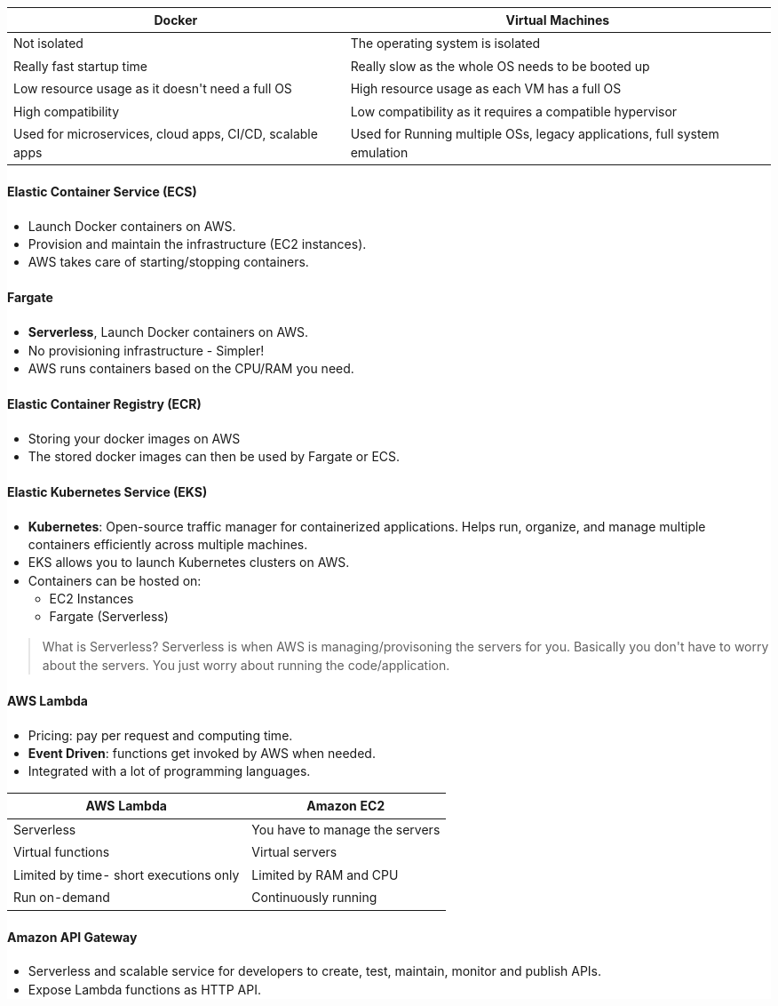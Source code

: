 | Docker                                                   | Virtual Machines                                                            |
| -------------------------------------------------------- | --------------------------------------------------------------------------- |
| Not isolated                                             | The operating system is isolated                                            |
| Really fast startup time                                 | Really slow as the whole OS needs to be booted up                           |
| Low resource usage as it doesn't need a full OS          | High resource usage as each VM has a full OS                                |
| High compatibility                                       | Low compatibility as it requires a compatible hypervisor                    |
| Used for microservices, cloud apps, CI/CD, scalable apps | Used for Running multiple OSs, legacy applications, full system emulation   |

#### Elastic Container Service (ECS)
- Launch Docker containers on AWS.
- Provision and maintain the infrastructure (EC2 instances).
- AWS takes care of starting/stopping containers.
  
#### Fargate
- **Serverless**, Launch Docker containers on AWS.
- No provisioning infrastructure - Simpler!
- AWS runs containers based on the CPU/RAM you need.
  
#### Elastic Container Registry (ECR)
- Storing your docker images on AWS
- The stored docker images can then be used by Fargate or ECS.
  
#### Elastic Kubernetes Service (EKS)
- **Kubernetes**: Open-source traffic manager for containerized applications. Helps run, organize, and manage multiple containers efficiently across multiple machines.
- EKS allows you to launch Kubernetes clusters on AWS.
- Containers can be hosted on:
	- EC2 Instances
	- Fargate (Serverless)
	
> What is Serverless?
> Serverless is when AWS is managing/provisoning the servers for you. Basically you don't have to worry about the servers. You just worry about running the code/application.

#### AWS Lambda
- Pricing: pay per request and computing time.
- **Event Driven**: functions get invoked by AWS when needed.
- Integrated with a lot of programming languages.

| **AWS Lambda**                         | **Amazon EC2**                 |
| -------------------------------------- | ------------------------------ |
| Serverless                             | You have to manage the servers |
| Virtual functions                      | Virtual servers                |
| Limited by time- short executions only | Limited by RAM and CPU         |
| Run on-demand                          | Continuously running           |

#### Amazon API Gateway
- Serverless and scalable service for developers to create, test, maintain, monitor and publish APIs.
- Expose Lambda functions as HTTP API.
  
